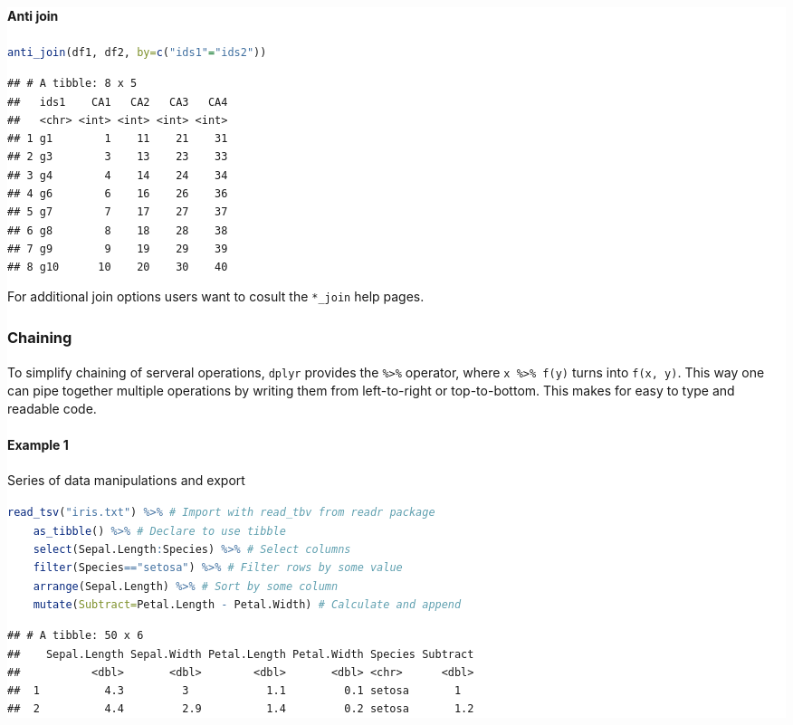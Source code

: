 #### Anti join

``` r
anti_join(df1, df2, by=c("ids1"="ids2"))
```

    ## # A tibble: 8 x 5
    ##   ids1    CA1   CA2   CA3   CA4
    ##   <chr> <int> <int> <int> <int>
    ## 1 g1        1    11    21    31
    ## 2 g3        3    13    23    33
    ## 3 g4        4    14    24    34
    ## 4 g6        6    16    26    36
    ## 5 g7        7    17    27    37
    ## 6 g8        8    18    28    38
    ## 7 g9        9    19    29    39
    ## 8 g10      10    20    30    40

For additional join options users want to cosult the `*_join` help pages.

### Chaining

To simplify chaining of serveral operations, `dplyr` provides the `%>%`
operator, where `x %>% f(y)` turns into `f(x, y)`. This way one can pipe
together multiple operations by writing them from left-to-right or
top-to-bottom. This makes for easy to type and readable code.

#### Example 1

Series of data manipulations and export

``` r
read_tsv("iris.txt") %>% # Import with read_tbv from readr package
    as_tibble() %>% # Declare to use tibble
    select(Sepal.Length:Species) %>% # Select columns
    filter(Species=="setosa") %>% # Filter rows by some value
    arrange(Sepal.Length) %>% # Sort by some column
    mutate(Subtract=Petal.Length - Petal.Width) # Calculate and append
```

    ## # A tibble: 50 x 6
    ##    Sepal.Length Sepal.Width Petal.Length Petal.Width Species Subtract
    ##           <dbl>       <dbl>        <dbl>       <dbl> <chr>      <dbl>
    ##  1          4.3         3            1.1         0.1 setosa       1  
    ##  2          4.4         2.9          1.4         0.2 setosa       1.2